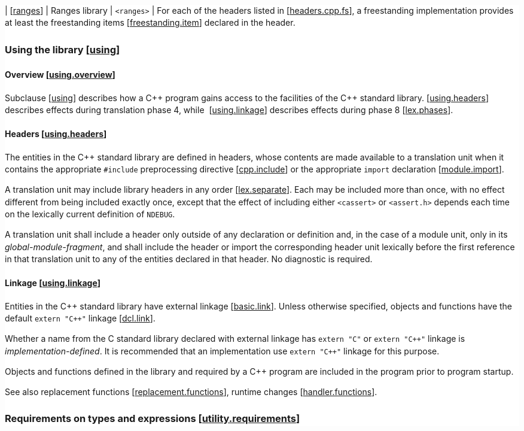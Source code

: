 | [[ranges]] | Ranges library | `<ranges>` |
For each of the headers listed in [[headers.cpp.fs]], a freestanding
implementation provides at least the freestanding items
[[freestanding.item]] declared in the header.

### Using the library <a id="using">[[using]]</a>

#### Overview <a id="using.overview">[[using.overview]]</a>

Subclause [[using]] describes how a C++ program gains access to the
facilities of the C++ standard library. [[using.headers]] describes
effects during translation phase 4, while  [[using.linkage]] describes
effects during phase 8 [[lex.phases]].

#### Headers <a id="using.headers">[[using.headers]]</a>

The entities in the C++ standard library are defined in headers, whose
contents are made available to a translation unit when it contains the
appropriate `#include` preprocessing directive [[cpp.include]] or the
appropriate `import` declaration [[module.import]].

A translation unit may include library headers in any order
[[lex.separate]]. Each may be included more than once, with no effect
different from being included exactly once, except that the effect of
including either `<cassert>` or `<assert.h>` depends each time on the
lexically current definition of `NDEBUG`.

A translation unit shall include a header only outside of any
declaration or definition and, in the case of a module unit, only in its
*global-module-fragment*, and shall include the header or import the
corresponding header unit lexically before the first reference in that
translation unit to any of the entities declared in that header. No
diagnostic is required.

#### Linkage <a id="using.linkage">[[using.linkage]]</a>

Entities in the C++ standard library have external linkage
[[basic.link]]. Unless otherwise specified, objects and functions have
the default `extern "C++"` linkage [[dcl.link]].

Whether a name from the C standard library declared with external
linkage has `extern "C"` or `extern "C++"` linkage is
*implementation-defined*. It is recommended that an implementation use
`extern "C++"` linkage for this purpose.

Objects and functions defined in the library and required by a C++
program are included in the program prior to program startup.

See also replacement functions [[replacement.functions]], runtime
changes [[handler.functions]].

### Requirements on types and expressions <a id="utility.requirements">[[utility.requirements]]</a>


[algorithm.stable]: #algorithm.stable
[allocator.requirements]: #allocator.requirements
[allocator.requirements.completeness]: #allocator.requirements.completeness
[allocator.requirements.general]: #allocator.requirements.general
[alt.headers]: #alt.headers
[bitmask.types]: #bitmask.types
[byte.strings]: #byte.strings
[character.seq]: #character.seq
[character.seq.general]: #character.seq.general
[compliance]: #compliance
[conforming]: #conforming
[conforming.overview]: #conforming.overview
[constexpr.functions]: #constexpr.functions
[constraints]: #constraints
[constraints.overview]: #constraints.overview
[contents]: #contents
[conventions]: #conventions
[conventions.general]: #conventions.general
[customization.point.object]: #customization.point.object
[derivation]: #derivation
[derived.classes]: #derived.classes
[description]: #description
[description.general]: #description.general
[enumerated.types]: #enumerated.types
[expos.only.entity]: #expos.only.entity
[extern.names]: #extern.names
[extern.types]: #extern.types
[freestanding.item]: #freestanding.item
[functions.within.classes]: #functions.within.classes
[global.functions]: #global.functions
[handler.functions]: #handler.functions
[hash.requirements]: #hash.requirements
[headers]: #headers
[hidden.friends]: #hidden.friends
[lib.types.movedfrom]: #lib.types.movedfrom
[library]: #library
[library.c]: #library.c
[library.general]: #library.general
[macro.names]: #macro.names
[member.functions]: #member.functions
[multibyte.strings]: #multibyte.strings
[namespace.constraints]: #namespace.constraints
[namespace.future]: #namespace.future
[namespace.posix]: #namespace.posix
[namespace.std]: #namespace.std
[nullablepointer.requirements]: #nullablepointer.requirements
[objects.within.classes]: #objects.within.classes
[organization]: #organization
[organization.general]: #organization.general
[protection.within.classes]: #protection.within.classes
[reentrancy]: #reentrancy
[replacement.functions]: #replacement.functions
[requirements]: #requirements
[requirements.general]: #requirements.general
[res.on.arguments]: #res.on.arguments
[res.on.data.races]: #res.on.data.races
[res.on.exception.handling]: #res.on.exception.handling
[res.on.functions]: #res.on.functions
[res.on.headers]: #res.on.headers
[res.on.macro.definitions]: #res.on.macro.definitions
[res.on.objects]: #res.on.objects
[res.on.requirements]: #res.on.requirements
[reserved.names]: #reserved.names
[reserved.names.general]: #reserved.names.general
[std.modules]: #std.modules
[structure]: #structure
[structure.elements]: #structure.elements
[structure.requirements]: #structure.requirements
[structure.see.also]: #structure.see.also
[structure.specifications]: #structure.specifications
[structure.summary]: #structure.summary
[swappable.requirements]: #swappable.requirements
[type.descriptions]: #type.descriptions
[type.descriptions.general]: #type.descriptions.general
[using]: #using
[using.headers]: #using.headers
[using.linkage]: #using.linkage
[using.overview]: #using.overview
[usrlit.suffix]: #usrlit.suffix
[utility.arg.requirements]: #utility.arg.requirements
[utility.requirements]: #utility.requirements
[utility.requirements.general]: #utility.requirements.general
[value.error.codes]: #value.error.codes
[zombie.names]: #zombie.names
[\firstlibchapter]: #\firstlibchapter
[\lastlibchapter]: #\lastlibchapter
[alg.c.library]: algorithms.md#alg.c.library
[alg.sorting]: algorithms.md#alg.sorting
[algorithms]: algorithms.md#algorithms
[algorithms.requirements]: algorithms.md#algorithms.requirements
[alloc.errors]: support.md#alloc.errors
[allocator.requirements]: #allocator.requirements
[allocator.requirements.general]: #allocator.requirements.general
[allocator.traits]: mem.md#allocator.traits
[alt.headers]: #alt.headers
[array.creation]: containers.md#array.creation
[bad.alloc]: support.md#bad.alloc
[basic.def.odr]: basic.md#basic.def.odr
[basic.fundamental]: basic.md#basic.fundamental
[basic.life]: basic.md#basic.life
[basic.link]: basic.md#basic.link
[basic.lookup.argdep]: basic.md#basic.lookup.argdep
[basic.lookup.qual]: basic.md#basic.lookup.qual
[basic.lookup.unqual]: basic.md#basic.lookup.unqual
[basic.scope.namespace]: basic.md#basic.scope.namespace
[basic.start]: basic.md#basic.start
[basic.stc.dynamic]: basic.md#basic.stc.dynamic
[c.annex.k.names]: #c.annex.k.names
[cassert.syn]: diagnostics.md#cassert.syn
[cerrno.syn]: diagnostics.md#cerrno.syn
[class.copy.assign]: class.md#class.copy.assign
[class.copy.ctor]: class.md#class.copy.ctor
[class.dtor]: class.md#class.dtor
[class.mem]: class.md#class.mem
[class.virtual]: class.md#class.virtual
[clocale.syn]: localization.md#clocale.syn
[compliance]: #compliance
[concept.destructible]: concepts.md#concept.destructible
[concept.invocable]: concepts.md#concept.invocable
[concept.totallyordered]: concepts.md#concept.totallyordered
[concepts]: concepts.md#concepts
[concepts.equality]: concepts.md#concepts.equality
[concepts.object]: concepts.md#concepts.object
[conforming]: #conforming
[constraints]: #constraints
[container.requirements]: containers.md#container.requirements
[containers]: containers.md#containers
[contents]: #contents
[conv]: expr.md#conv
[conv.func]: expr.md#conv.func
[conventions]: #conventions
[cpp.include]: cpp.md#cpp.include
[cpp.replace]: cpp.md#cpp.replace
[cpp17.copyassignable]: #cpp17.copyassignable
[cpp17.copyconstructible]: #cpp17.copyconstructible
[cpp17.destructible]: #cpp17.destructible
[cpp17.hash]: #cpp17.hash
[cpp17.moveassignable]: #cpp17.moveassignable
[cpp17.nullablepointer]: #cpp17.nullablepointer
[cstdarg.syn]: support.md#cstdarg.syn
[cstddef.syn]: support.md#cstddef.syn
[dcl.array]: dcl.md#dcl.array
[dcl.attr]: dcl.md#dcl.attr
[dcl.constexpr]: dcl.md#dcl.constexpr
[dcl.fct.default]: dcl.md#dcl.fct.default
[dcl.init]: dcl.md#dcl.init
[dcl.inline]: dcl.md#dcl.inline
[dcl.link]: dcl.md#dcl.link
[dcl.pre]: dcl.md#dcl.pre
[dcl.typedef]: dcl.md#dcl.typedef
[defns.nonconst.libcall]: #defns.nonconst.libcall
[depr]: #depr
[derivation]: #derivation
[derived.classes]: #derived.classes
[description]: #description
[diagnostics]: diagnostics.md#diagnostics
[except]: except.md#except
[expr.delete]: expr.md#expr.delete
[expr.new]: expr.md#expr.new
[expr.unary.op]: expr.md#expr.unary.op
[freestanding.item]: #freestanding.item
[function.objects]: utilities.md#function.objects
[functions.within.classes]: #functions.within.classes
[global.functions]: #global.functions
[handler.functions]: #handler.functions
[hash.requirements]: #hash.requirements
[headers]: #headers
[headers.cpp]: #headers.cpp
[headers.cpp.c]: #headers.cpp.c
[headers.cpp.fs]: #headers.cpp.fs
[input.output]: input.md#input.output
[intro.compliance]: intro.md#intro.compliance
[intro.multithread]: basic.md#intro.multithread
[intro.refs]: intro.md#intro.refs
[iterator.requirements]: iterators.md#iterator.requirements
[iterators]: iterators.md#iterators
[lex.charset]: lex.md#lex.charset
[lex.name]: lex.md#lex.name
[lex.name.special]: #lex.name.special
[lex.phases]: lex.md#lex.phases
[lex.separate]: lex.md#lex.separate
[lib.types.movedfrom]: #lib.types.movedfrom
[library]: #library
[library.categories]: #library.categories
[locales]: localization.md#locales
[localization]: localization.md#localization
[macro.names]: #macro.names
[mem]: mem.md#mem
[member.functions]: #member.functions
[meta]: meta.md#meta
[module.import]: module.md#module.import
[namespace.def]: dcl.md#namespace.def
[namespace.std]: #namespace.std
[namespace.udecl]: dcl.md#namespace.udecl
[new.delete]: support.md#new.delete
[new.handler]: support.md#new.handler
[new.syn]: support.md#new.syn
[nullablepointer.requirements]: #nullablepointer.requirements
[numeric.requirements]: numerics.md#numeric.requirements
[numerics]: numerics.md#numerics
[organization]: #organization
[ostream.iterator.ops]: iterators.md#ostream.iterator.ops
[over.literal]: over.md#over.literal
[over.match]: over.md#over.match
[over.match.oper]: over.md#over.match.oper
[protection.within.classes]: #protection.within.classes
[random.access.iterators]: iterators.md#random.access.iterators
[ranges]: ranges.md#ranges
[re]: re.md#re
[replacement.functions]: #replacement.functions
[requirements]: #requirements
[res.on.data.races]: #res.on.data.races
[res.on.exception.handling]: #res.on.exception.handling
[res.on.headers]: #res.on.headers
[res.on.macro.definitions]: #res.on.macro.definitions
[reserved.names]: #reserved.names
[specialized.addressof]: mem.md#specialized.addressof
[std.exceptions]: diagnostics.md#std.exceptions
[stmt.return]: stmt.md#stmt.return
[stream.types]: input.md#stream.types
[strings]: strings.md#strings
[structure]: #structure
[structure.requirements]: #structure.requirements
[support]: support.md#support
[support.c.headers]: support.md#support.c.headers
[support.c.headers.other]: support.md#support.c.headers.other
[support.exception]: support.md#support.exception
[support.types]: support.md#support.types
[swappable.requirements]: #swappable.requirements
[syserr]: diagnostics.md#syserr
[syserr.errcode.overview]: diagnostics.md#syserr.errcode.overview
[tab:cpp17.destructible]: #tab:cpp17.destructible
[tab:cpp17.equalitycomparable]: #tab:cpp17.equalitycomparable
[temp]: temp.md#temp
[temp.concept]: temp.md#temp.concept
[temp.constr.decl]: temp.md#temp.constr.decl
[temp.deduct.call]: temp.md#temp.deduct.call
[template.bitset]: utilities.md#template.bitset
[term.incomplete.type]: #term.incomplete.type
[term.object.type]: #term.object.type
[terminate.handler]: support.md#terminate.handler
[thread]: thread.md#thread
[time]: time.md#time
[type.descriptions]: #type.descriptions
[using]: #using
[using.headers]: #using.headers
[using.linkage]: #using.linkage
[utilities]: utilities.md#utilities
[utility.arg.requirements]: #utility.arg.requirements
[utility.requirements]: #utility.requirements
[algorithms]: #algorithms
[atomics]: #atomics
[bit]: #bit
[cmp]: #cmp
[concepts]: #concepts
[containers]: #containers
[cstdint.syn]: #cstdint.syn
[diagnostics]: #diagnostics
[function.objects]: #function.objects
[input.output]: #input.output
[iterators]: #iterators
[localization]: #localization
[mem]: #mem
[memory]: #memory
[meta]: #meta
[numerics]: #numerics
[ranges]: #ranges
[ratio]: #ratio
[re]: #re
[strings]: #strings
[support]: #support
[support.coroutine]: #support.coroutine
[support.dynamic]: #support.dynamic
[support.exception]: #support.exception
[support.initlist]: #support.initlist
[support.limits]: #support.limits
[support.rtti]: #support.rtti
[support.runtime]: #support.runtime
[support.srcloc]: #support.srcloc
[support.start.term]: #support.start.term
[support.types]: #support.types
[thread]: #thread
[time]: #time
[tuple]: #tuple
[type.traits]: #type.traits
[utilities]: #utilities
[utility]: #utility